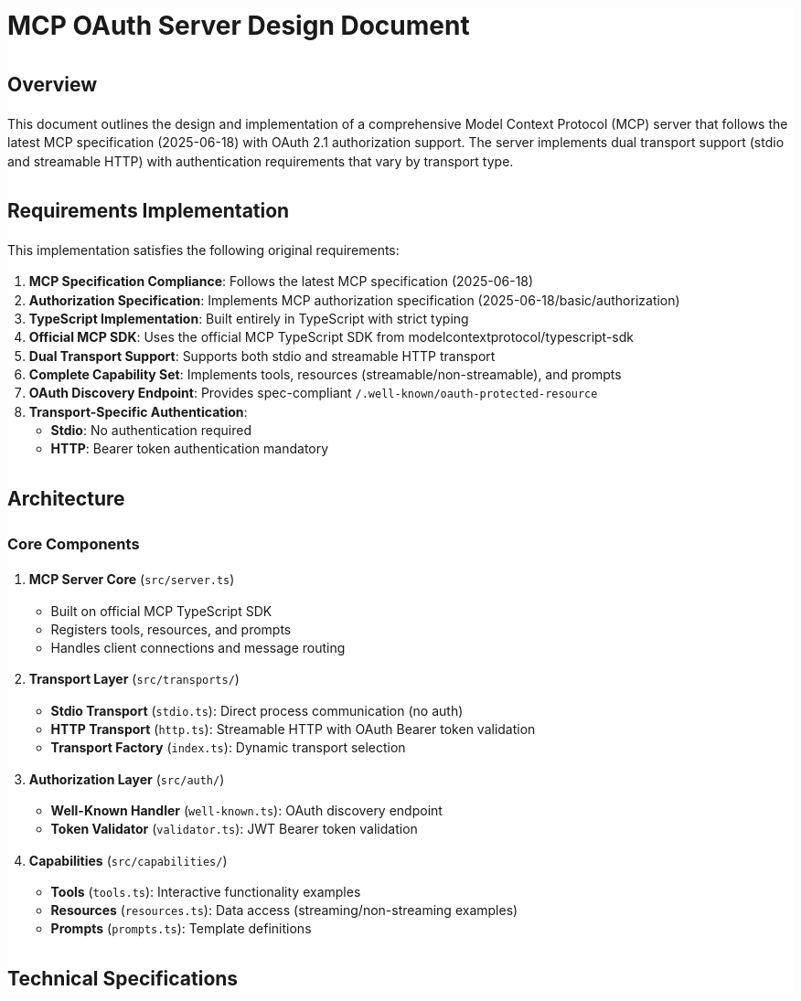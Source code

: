 # MCP OAuth Server Design Document

## Overview

This document outlines the design and implementation of a comprehensive Model Context Protocol (MCP) server that follows the latest MCP specification (2025-06-18) with OAuth 2.1 authorization support. The server implements dual transport support (stdio and streamable HTTP) with authentication requirements that vary by transport type.

## Requirements Implementation

This implementation satisfies the following original requirements:

1. **MCP Specification Compliance**: Follows the latest MCP specification (2025-06-18)
2. **Authorization Specification**: Implements MCP authorization specification (2025-06-18/basic/authorization)
3. **TypeScript Implementation**: Built entirely in TypeScript with strict typing
4. **Official MCP SDK**: Uses the official MCP TypeScript SDK from modelcontextprotocol/typescript-sdk
5. **Dual Transport Support**: Supports both stdio and streamable HTTP transport
6. **Complete Capability Set**: Implements tools, resources (streamable/non-streamable), and prompts
7. **OAuth Discovery Endpoint**: Provides spec-compliant `/.well-known/oauth-protected-resource`
8. **Transport-Specific Authentication**: 
   - **Stdio**: No authentication required
   - **HTTP**: Bearer token authentication mandatory

## Architecture

### Core Components

1. **MCP Server Core** (`src/server.ts`)
   - Built on official MCP TypeScript SDK
   - Registers tools, resources, and prompts
   - Handles client connections and message routing

2. **Transport Layer** (`src/transports/`)
   - **Stdio Transport** (`stdio.ts`): Direct process communication (no auth)
   - **HTTP Transport** (`http.ts`): Streamable HTTP with OAuth Bearer token validation
   - **Transport Factory** (`index.ts`): Dynamic transport selection

3. **Authorization Layer** (`src/auth/`)
   - **Well-Known Handler** (`well-known.ts`): OAuth discovery endpoint
   - **Token Validator** (`validator.ts`): JWT Bearer token validation

4. **Capabilities** (`src/capabilities/`)
   - **Tools** (`tools.ts`): Interactive functionality examples
   - **Resources** (`resources.ts`): Data access (streaming/non-streaming examples)
   - **Prompts** (`prompts.ts`): Template definitions

## Technical Specifications
